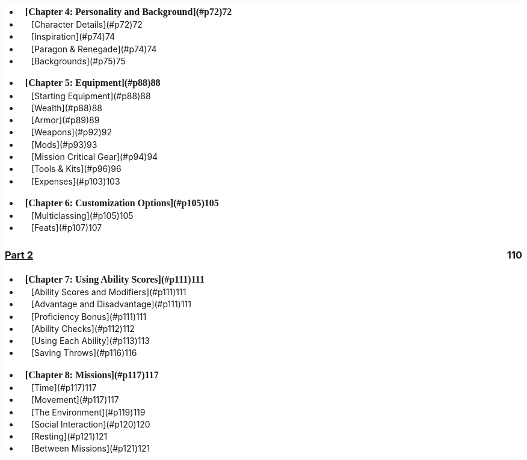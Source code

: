   <ul class='leaders'>
  	<li style=" font-family: MrJeeves; font-size: 16px; font-weight: 800; padding-left: 10px"><span>[Chapter 4: Personality and Background](#p72)</span><span>72</span></li>
  	<li style="padding-left: 20px"><span>[Character Details](#p72)</span><span>72</span></li>
  	<li style="padding-left: 20px"><span>[Inspiration](#p74)</span><span>74</span></li>
  	<li style="padding-left: 20px"><span>[Paragon & Renegade](#p74)</span><span>74</span></li>
  	<li style="padding-left: 20px"><span>[Backgrounds](#p75)</span><span>75</span></li>
  </ul>
  
  <ul class='leaders'>
  	<li style=" font-family: MrJeeves; font-size: 16px; font-weight: 800; padding-left: 10px"><span>[Chapter 5: Equipment](#p88)</span><span>88</span></li>
  	<li style="padding-left: 20px"><span>[Starting Equipment](#p88)</span><span>88</span></li>
  	<li style="padding-left: 20px"><span>[Wealth](#p88)</span><span>88</span></li>
  	<li style="padding-left: 20px"><span>[Armor](#p89)</span><span>89</span></li>
  	<li style="padding-left: 20px"><span>[Weapons](#p92)</span><span>92</span></li>
    <li style="padding-left: 20px"><span>[Mods](#p93)</span><span>93</span></li>
    <li style="padding-left: 20px"><span>[Mission Critical Gear](#p94)</span><span>94</span></li>
    <li style="padding-left: 20px"><span>[Tools & Kits](#p96)</span><span>96</span></li>
    <li style="padding-left: 20px"><span>[Expenses](#p103)</span><span>103</span></li>
  </ul>
  
  <ul class='leaders'>
  	<li style=" font-family: MrJeeves; font-size: 16px; font-weight: 800; padding-left: 10px"><span>[Chapter 6: Customization Options](#p105)</span><span>105</span></li>
  	<li style="padding-left: 20px"><span>[Multiclassing](#p105)</span><span>105</span></li>
  	<li style="padding-left: 20px"><span>[Feats](#p107)</span><span>107</span></li>
  </ul>
  
  
  ### [Part 2](#p110) <span style="float: right;">110</span>
  
  <ul class='leaders'>
  	<li style=" font-family: MrJeeves; font-size: 16px; font-weight: 800; padding-left: 10px"><span>[Chapter 7: Using Ability Scores](#p111)</span><span>111</span></li>
  	<li style="padding-left: 20px"><span>[Ability Scores and Modifiers](#p111)</span><span>111</span></li>
  	<li style="padding-left: 20px"><span>[Advantage and Disadvantage](#p111)</span><span>111</span></li>
  	<li style="padding-left: 20px"><span>[Proficiency Bonus](#p111)</span><span>111</span></li>
  	<li style="padding-left: 20px"><span>[Ability Checks](#p112)</span><span>112</span></li>
  	<li style="padding-left: 20px"><span>[Using Each Ability](#p113)</span><span>113</span></li>
    <li style="padding-left: 20px"><span>[Saving Throws](#p116)</span><span>116</span></li>
  </ul>
  
  <ul class='leaders'>
  	<li style=" font-family: MrJeeves; font-size: 16px; font-weight: 800; padding-left: 10px"><span>[Chapter 8: Missions](#p117)</span><span>117</span></li>
  	<li style="padding-left: 20px"><span>[Time](#p117)</span><span>117</span></li>
  	<li style="padding-left: 20px"><span>[Movement](#p117)</span><span>117</span></li>
  	<li style="padding-left: 20px"><span>[The Environment](#p119)</span><span>119</span></li>
  	<li style="padding-left: 20px"><span>[Social Interaction](#p120)</span><span>120</span></li>
  	<li style="padding-left: 20px"><span>[Resting](#p121)</span><span>121</span></li>
    <li style="padding-left: 20px"><span>[Between Missions](#p121)</span><span>121</span></li>
  </ul>
  